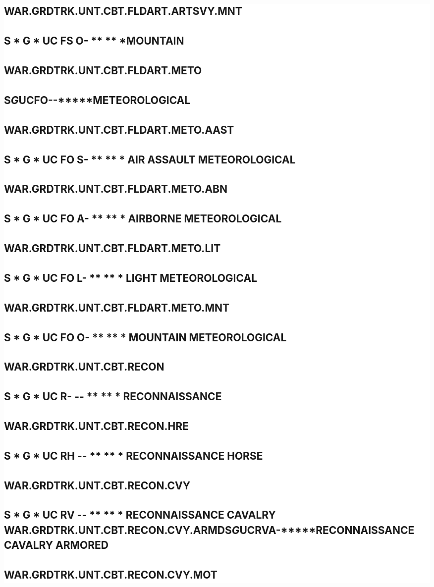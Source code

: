 ## WAR.GRDTRK.UNT.CBT.FLDART.ARTSVY.MNT

## S * G * UC FS O- ** ** *MOUNTAIN

## WAR.GRDTRK.UNT.CBT.FLDART.METO

## S*G*UCFO--*****METEOROLOGICAL

## WAR.GRDTRK.UNT.CBT.FLDART.METO.AAST

## S * G * UC FO S- ** ** * AIR ASSAULT METEOROLOGICAL

## WAR.GRDTRK.UNT.CBT.FLDART.METO.ABN

## S * G * UC FO A- ** ** * AIRBORNE METEOROLOGICAL

## WAR.GRDTRK.UNT.CBT.FLDART.METO.LIT

## S * G * UC FO L- ** ** * LIGHT METEOROLOGICAL

## WAR.GRDTRK.UNT.CBT.FLDART.METO.MNT

## S * G * UC FO O- ** ** * MOUNTAIN METEOROLOGICAL

## WAR.GRDTRK.UNT.CBT.RECON

## S * G * UC R- -- ** ** * RECONNAISSANCE

## WAR.GRDTRK.UNT.CBT.RECON.HRE

## S * G * UC RH -- ** ** * RECONNAISSANCE HORSE

## WAR.GRDTRK.UNT.CBT.RECON.CVY

## S * G * UC RV -- ** ** * RECONNAISSANCE CAVALRY WAR.GRDTRK.UNT.CBT.RECON.CVY.ARMDS*G*UCRVA-*****RECONNAISSANCE CAVALRY ARMORED

## WAR.GRDTRK.UNT.CBT.RECON.CVY.MOT
